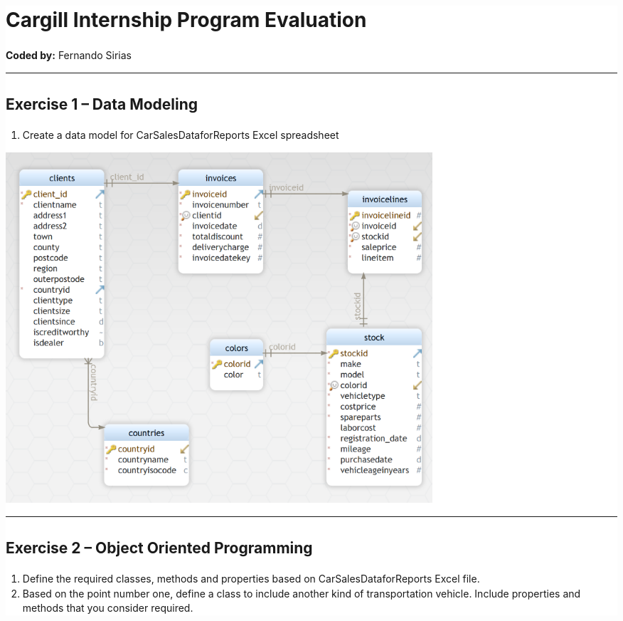 # Cargill Internship Program Evaluation
**Coded by:** Fernando Sirias
___

## Exercise 1 – Data Modeling

1. Create a data model for CarSalesDataforReports Excel spreadsheet

<img src="./data_model/data_model.png" alt="data model image" width=600>

___
## Exercise 2 – Object Oriented Programming

1. Define the required classes, methods and properties based on CarSalesDataforReports Excel file.
2. Based on the point number one, define a class to include another kind of transportation vehicle. Include  properties and methods that you consider required.
